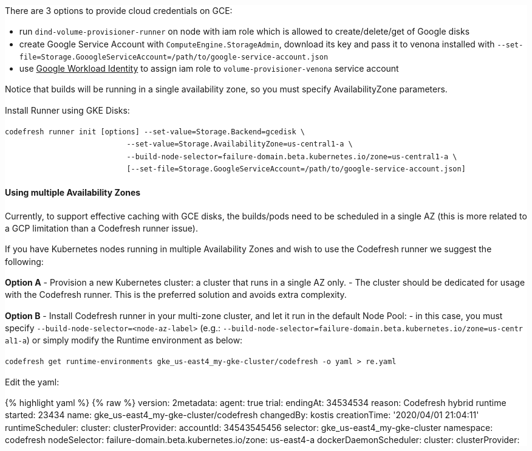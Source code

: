 There are 3 options to provide cloud credentials on GCE:

* run `dind-volume-provisioner-runner` on node with iam role which is allowed to create/delete/get of Google disks
* create Google Service Account with `ComputeEngine.StorageAdmin`, download its key and pass it to venona installed with `--set-file=Storage.GooogleServiceAccount=/path/to/google-service-account.json`
* use [Google Workload Identity](https://cloud.google.com/kubernetes-engine/docs/how-to/workload-identity) to assign iam role to `volume-provisioner-venona` service account 

Notice that builds will be running in a single availability zone, so you must specify AvailabilityZone parameters.

Install Runner using GKE Disks:

```
codefresh runner init [options] --set-value=Storage.Backend=gcedisk \
                            --set-value=Storage.AvailabilityZone=us-central1-a \
                            --build-node-selector=failure-domain.beta.kubernetes.io/zone=us-central1-a \
                            [--set-file=Storage.GoogleServiceAccount=/path/to/google-service-account.json]
```

#### Using multiple Availability Zones

Currently, to support effective caching with GCE disks, the builds/pods need to be scheduled in a single AZ (this is more related to a GCP limitation than a Codefresh runner issue).

If you have Kubernetes nodes running in multiple Availability Zones and wish to use the Codefresh runner we suggest the following:

**Option A** - Provision a new Kubernetes cluster: a cluster that runs in a single AZ only. - The cluster should be dedicated for usage with the Codefresh runner. This is the preferred solution and avoids extra complexity.

**Option B** - Install Codefresh runner in your multi-zone cluster, and let it run in the default Node Pool: - in this case, you must specify `--build-node-selector=<node-az-label>` (e.g.: `--build-node-selector=failure-domain.beta.kubernetes.io/zone=us-central1-a`) or simply modify the Runtime environment as below:

```
codefresh get runtime-environments gke_us-east4_my-gke-cluster/codefresh -o yaml > re.yaml
```

Edit the yaml:

{% highlight yaml %}
{% raw %}
version: 2metadata:
  agent: true
  trial:
    endingAt: 34534534
    reason: Codefresh hybrid runtime
    started: 23434
  name: gke_us-east4_my-gke-cluster/codefresh
  changedBy: kostis
  creationTime: '2020/04/01 21:04:11'
runtimeScheduler:
  cluster:
    clusterProvider:
      accountId: 34543545456
      selector: gke_us-east4_my-gke-cluster
    namespace: codefresh
    nodeSelector:
      failure-domain.beta.kubernetes.io/zone: us-east4-a
dockerDaemonScheduler:
  cluster:
    clusterProvider: